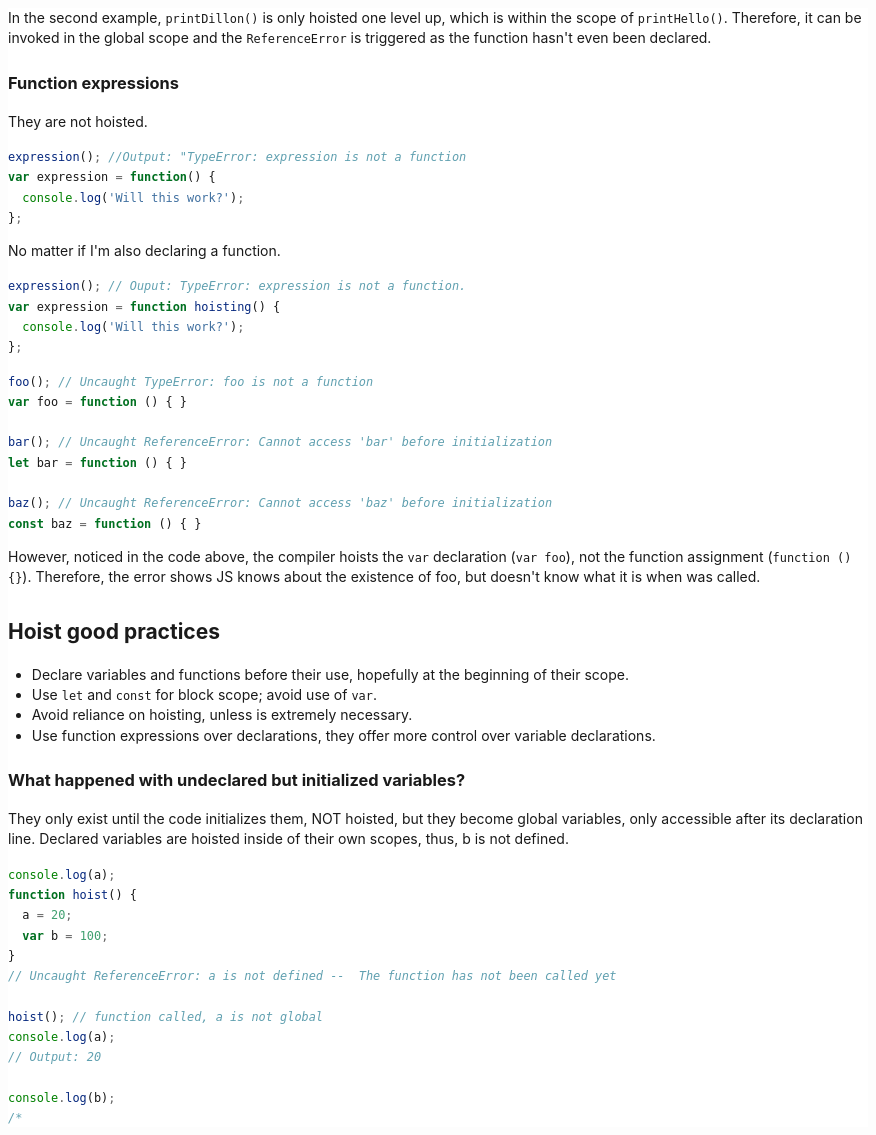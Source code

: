 


In the second example, `printDillon()` is only hoisted one level up, which is within the scope of `printHello()`. Therefore, it can be invoked in the global scope and the `ReferenceError` is triggered as the function hasn't even been declared. 
### Function expressions
They are not hoisted.

```js
expression(); //Output: "TypeError: expression is not a function
var expression = function() {
  console.log('Will this work?');
};
```

No matter if I'm also declaring a function.

```js
expression(); // Ouput: TypeError: expression is not a function.
var expression = function hoisting() {
  console.log('Will this work?');
};
```

```js
foo(); // Uncaught TypeError: foo is not a function
var foo = function () { }

bar(); // Uncaught ReferenceError: Cannot access 'bar' before initialization
let bar = function () { }

baz(); // Uncaught ReferenceError: Cannot access 'baz' before initialization
const baz = function () { }
```
However, noticed in the code above, the compiler hoists the `var` declaration (`var foo`), not the function assignment (`function () {}`). Therefore, the error shows JS knows about the existence of foo, but doesn't know what it is when was called.




## Hoist good practices
- Declare variables and functions before their use, hopefully at the beginning of their scope.
- Use `let` and `const` for block scope; avoid use of `var`.
- Avoid reliance on hoisting, unless is extremely necessary. 
- Use function expressions over declarations, they offer more control over variable declarations. 

### What happened with undeclared but initialized variables?
They only exist until the code initializes them, NOT hoisted, but they become global variables, only accessible after its declaration line. Declared variables are hoisted inside of their own scopes, thus, b is not defined.

```js
console.log(a); 
function hoist() {
  a = 20;
  var b = 100;
}
// Uncaught ReferenceError: a is not defined --  The function has not been called yet

hoist(); // function called, a is not global
console.log(a); 
// Output: 20

console.log(b); 
/*
```